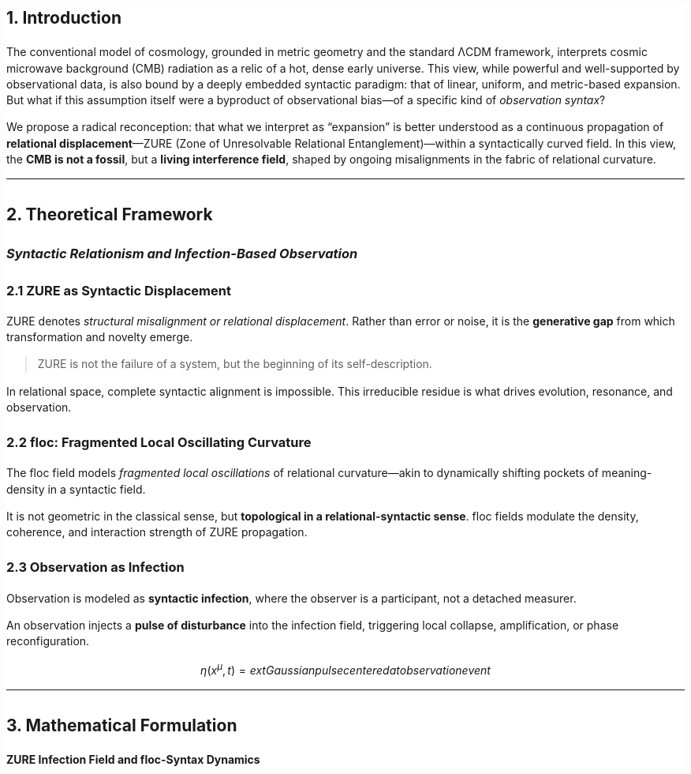 
## 1. Introduction

The conventional model of cosmology, grounded in metric geometry and the standard ΛCDM framework, interprets cosmic microwave background (CMB) radiation as a relic of a hot, dense early universe. This view, while powerful and well-supported by observational data, is also bound by a deeply embedded syntactic paradigm: that of linear, uniform, and metric-based expansion. But what if this assumption itself were a byproduct of observational bias—of a specific kind of *observation syntax*?

We propose a radical reconception: that what we interpret as “expansion” is better understood as a continuous propagation of **relational displacement**—ZURE (Zone of Unresolvable Relational Entanglement)—within a syntactically curved field. In this view, the **CMB is not a fossil**, but a **living interference field**, shaped by ongoing misalignments in the fabric of relational curvature.

---

## 2. Theoretical Framework  
### *Syntactic Relationism and Infection-Based Observation*

### 2.1 ZURE as Syntactic Displacement

ZURE denotes *structural misalignment or relational displacement*. Rather than error or noise, it is the **generative gap** from which transformation and novelty emerge.

> ZURE is not the failure of a system, but the beginning of its self-description.

In relational space, complete syntactic alignment is impossible. This irreducible residue is what drives evolution, resonance, and observation.

### 2.2 floc: Fragmented Local Oscillating Curvature

The floc field models *fragmented local oscillations* of relational curvature—akin to dynamically shifting pockets of meaning-density in a syntactic field.

It is not geometric in the classical sense, but **topological in a relational-syntactic sense**. floc fields modulate the density, coherence, and interaction strength of ZURE propagation.

### 2.3 Observation as Infection

Observation is modeled as **syntactic infection**, where the observer is a participant, not a detached measurer.

An observation injects a **pulse of disturbance** into the infection field, triggering local collapse, amplification, or phase reconfiguration.

$$
\eta(x^\mu, t) = 	ext{Gaussian pulse centered at observation event}
$$

---

## 3. Mathematical Formulation  
**ZURE Infection Field and floc-Syntax Dynamics**

